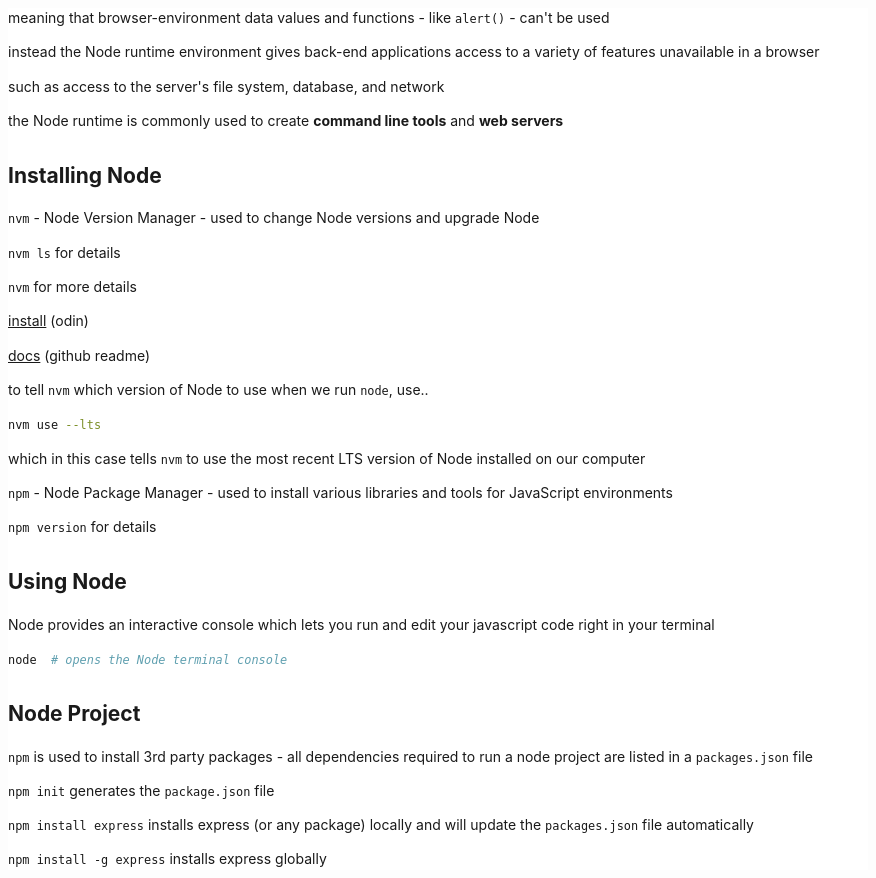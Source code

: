 meaning that browser-environment data values and functions - like `alert()` - can't be used

instead the Node runtime environment gives back-end applications access to a variety of features unavailable in a browser

such as access to the server's file system, database, and network

the Node runtime is commonly used to create **command line tools** and **web servers**



## Installing Node

`nvm` - Node Version Manager - used to change Node versions and upgrade Node

`nvm ls` for details

`nvm` for more details

[install](https://www.theodinproject.com/lessons/foundations-installing-node-js) (odin)

[docs](https://github.com/nvm-sh/nvm) (github readme)

to tell `nvm` which version of Node to use when we run `node`, use..

```bash
nvm use --lts
```

which in this case tells `nvm` to use the most recent LTS version of Node installed on our computer



`npm` - Node Package Manager - used to install various libraries and tools for JavaScript environments

`npm version` for details



## Using Node

Node provides an interactive console which lets you run and edit your javascript code right in your terminal

```bash
node  # opens the Node terminal console
```



## Node Project

`npm` is used to install 3rd party packages - all dependencies required to run a node project are listed in a `packages.json` file

`npm init` generates the `package.json` file

`npm install express` installs express (or any package) locally and will update the `packages.json` file automatically

`npm install -g express` installs express globally
